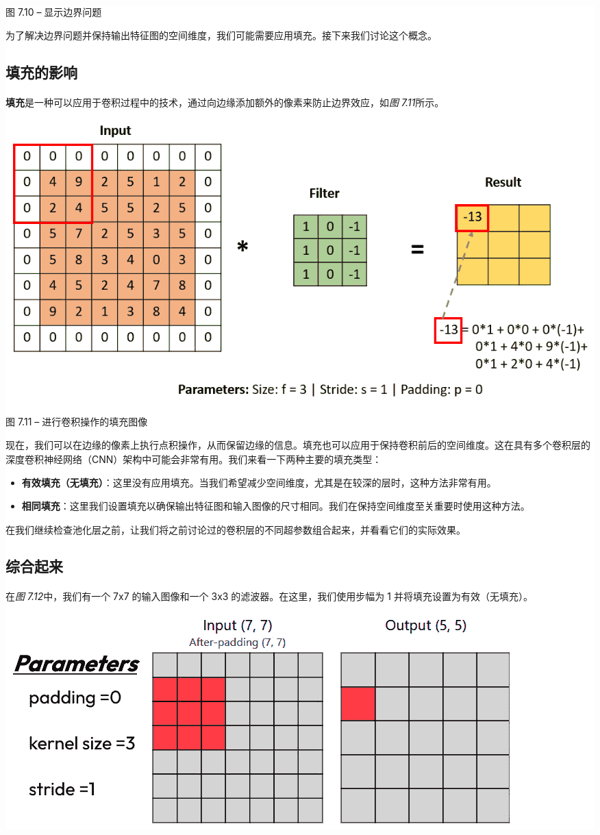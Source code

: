 图 7.10 – 显示边界问题

为了解决边界问题并保持输出特征图的空间维度，我们可能需要应用填充。接下来我们讨论这个概念。

## 填充的影响

**填充**是一种可以应用于卷积过程中的技术，通过向边缘添加额外的像素来防止边界效应，如*图 7.11*所示。

![图 7.11 – 进行卷积操作的填充图像](img/B18118_07_11.jpg)

图 7.11 – 进行卷积操作的填充图像

现在，我们可以在边缘的像素上执行点积操作，从而保留边缘的信息。填充也可以应用于保持卷积前后的空间维度。这在具有多个卷积层的深度卷积神经网络（CNN）架构中可能会非常有用。我们来看一下两种主要的填充类型：

+   **有效填充（无填充）**：这里没有应用填充。当我们希望减少空间维度，尤其是在较深的层时，这种方法非常有用。

+   **相同填充**：这里我们设置填充以确保输出特征图和输入图像的尺寸相同。我们在保持空间维度至关重要时使用这种方法。

在我们继续检查池化层之前，让我们将之前讨论过的卷积层的不同超参数组合起来，并看看它们的实际效果。

## 综合起来

在*图 7.12*中，我们有一个 7x7 的输入图像和一个 3x3 的滤波器。在这里，我们使用步幅为 1 并将填充设置为有效（无填充）。

![图 7.12 – 设置超参数](img/B18118_07_12.jpg)
